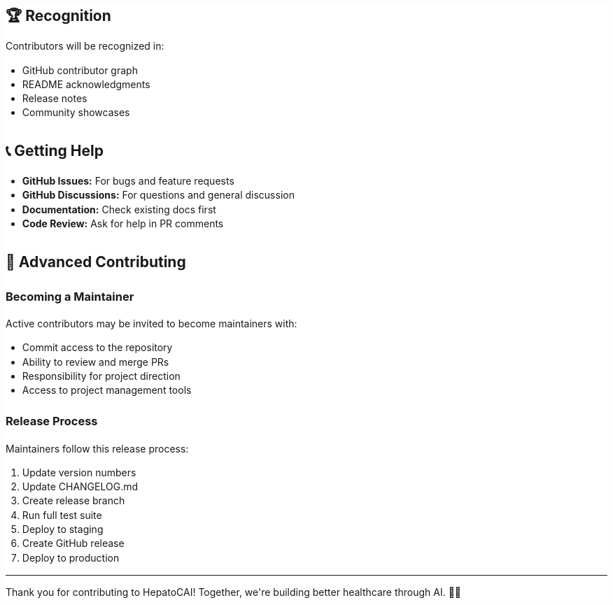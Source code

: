## 🏆 Recognition

Contributors will be recognized in:

- GitHub contributor graph
- README acknowledgments
- Release notes
- Community showcases

## 📞 Getting Help

- **GitHub Issues:** For bugs and feature requests
- **GitHub Discussions:** For questions and general discussion
- **Documentation:** Check existing docs first
- **Code Review:** Ask for help in PR comments

## 🚀 Advanced Contributing

### Becoming a Maintainer

Active contributors may be invited to become maintainers with:

- Commit access to the repository
- Ability to review and merge PRs
- Responsibility for project direction
- Access to project management tools

### Release Process

Maintainers follow this release process:

1. Update version numbers
2. Update CHANGELOG.md
3. Create release branch
4. Run full test suite
5. Deploy to staging
6. Create GitHub release
7. Deploy to production

---

Thank you for contributing to HepatoCAI! Together, we're building better healthcare through AI. 🔬✨
